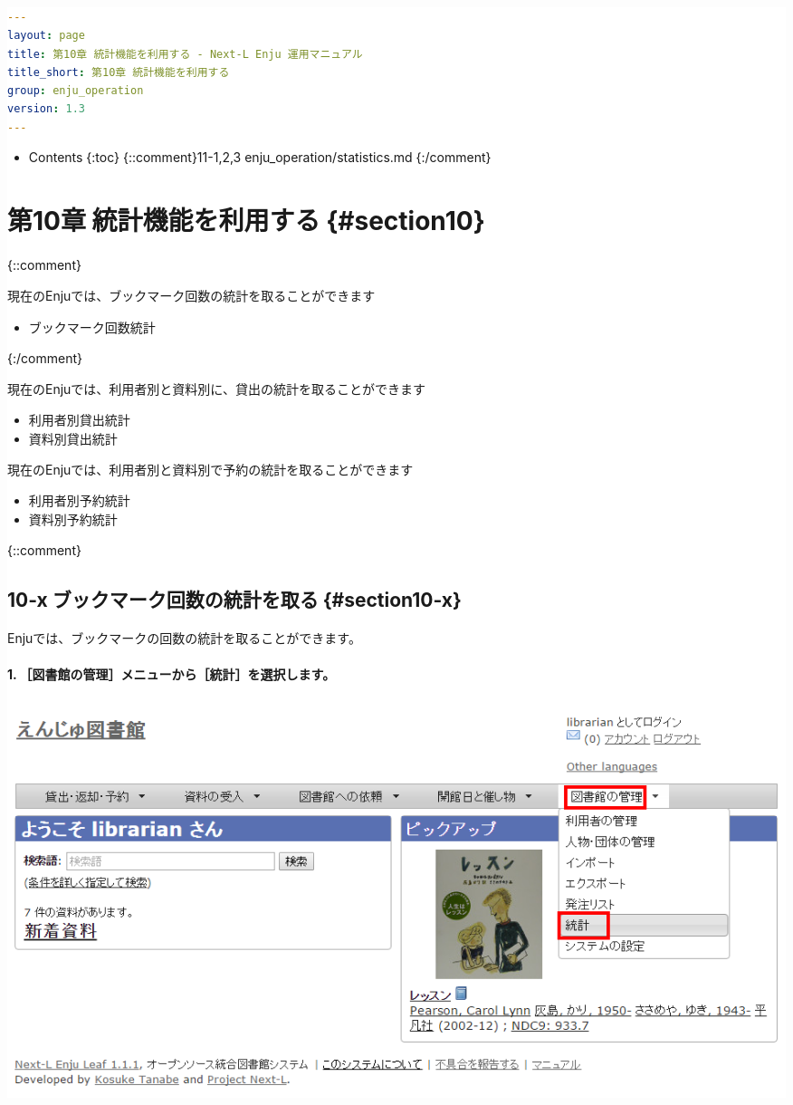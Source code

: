 ```yaml
---
layout: page
title: 第10章 統計機能を利用する - Next-L Enju 運用マニュアル
title_short: 第10章 統計機能を利用する
group: enju_operation
version: 1.3
---
```


* Contents
{:toc}
{::comment}11-1,2,3  enju_operation/statistics.md {:/comment}

第10章 統計機能を利用する {#section10}
======================================

{::comment}

現在のEnjuでは、ブックマーク回数の統計を取ることができます

* ブックマーク回数統計

{:/comment}

現在のEnjuでは、利用者別と資料別に、貸出の統計を取ることができます

* 利用者別貸出統計
* 資料別貸出統計

現在のEnjuでは、利用者別と資料別で予約の統計を取ることができます

* 利用者別予約統計
* 資料別予約統計

{::comment}

10-x ブックマーク回数の統計を取る {#section10-x}
---------------------------------

Enjuでは、ブックマークの回数の統計を取ることができます。

#### 1. ［図書館の管理］メニューから［統計］を選択します。  

![統計](../assets/images/1.1/image_operation_statistics.png)

